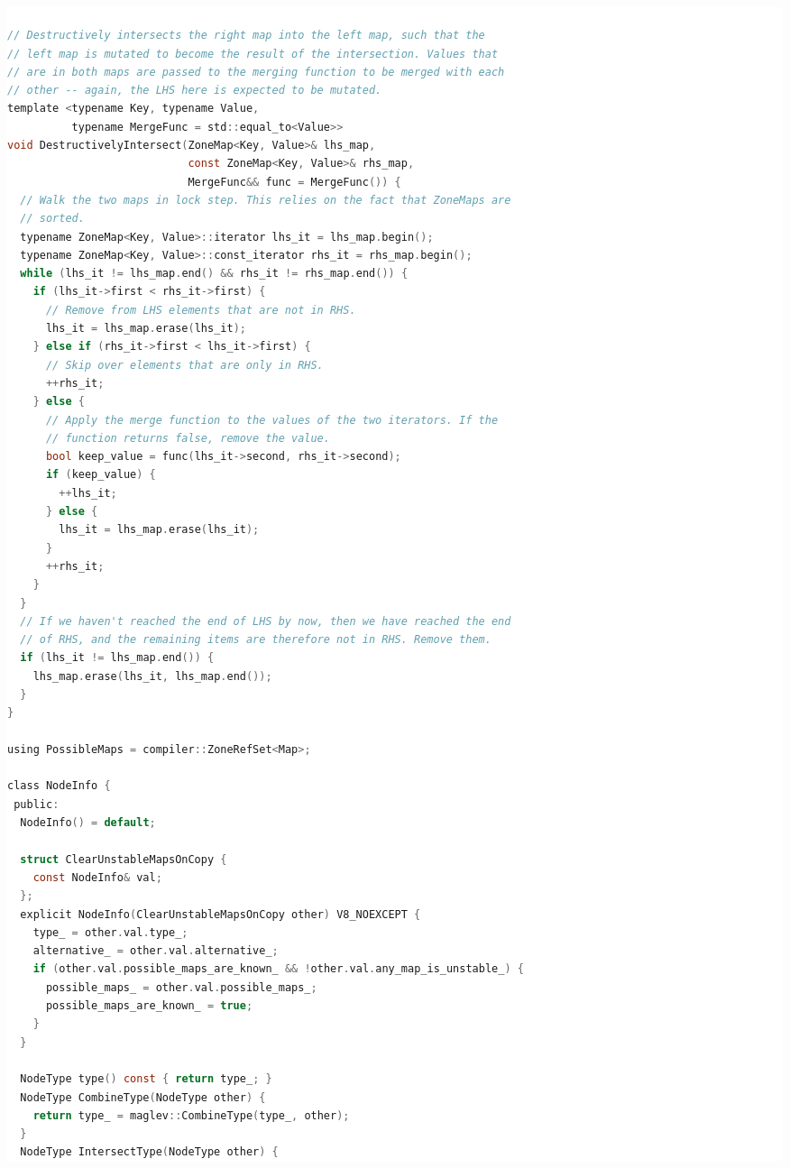 ```c

// Destructively intersects the right map into the left map, such that the
// left map is mutated to become the result of the intersection. Values that
// are in both maps are passed to the merging function to be merged with each
// other -- again, the LHS here is expected to be mutated.
template <typename Key, typename Value,
          typename MergeFunc = std::equal_to<Value>>
void DestructivelyIntersect(ZoneMap<Key, Value>& lhs_map,
                            const ZoneMap<Key, Value>& rhs_map,
                            MergeFunc&& func = MergeFunc()) {
  // Walk the two maps in lock step. This relies on the fact that ZoneMaps are
  // sorted.
  typename ZoneMap<Key, Value>::iterator lhs_it = lhs_map.begin();
  typename ZoneMap<Key, Value>::const_iterator rhs_it = rhs_map.begin();
  while (lhs_it != lhs_map.end() && rhs_it != rhs_map.end()) {
    if (lhs_it->first < rhs_it->first) {
      // Remove from LHS elements that are not in RHS.
      lhs_it = lhs_map.erase(lhs_it);
    } else if (rhs_it->first < lhs_it->first) {
      // Skip over elements that are only in RHS.
      ++rhs_it;
    } else {
      // Apply the merge function to the values of the two iterators. If the
      // function returns false, remove the value.
      bool keep_value = func(lhs_it->second, rhs_it->second);
      if (keep_value) {
        ++lhs_it;
      } else {
        lhs_it = lhs_map.erase(lhs_it);
      }
      ++rhs_it;
    }
  }
  // If we haven't reached the end of LHS by now, then we have reached the end
  // of RHS, and the remaining items are therefore not in RHS. Remove them.
  if (lhs_it != lhs_map.end()) {
    lhs_map.erase(lhs_it, lhs_map.end());
  }
}

using PossibleMaps = compiler::ZoneRefSet<Map>;

class NodeInfo {
 public:
  NodeInfo() = default;

  struct ClearUnstableMapsOnCopy {
    const NodeInfo& val;
  };
  explicit NodeInfo(ClearUnstableMapsOnCopy other) V8_NOEXCEPT {
    type_ = other.val.type_;
    alternative_ = other.val.alternative_;
    if (other.val.possible_maps_are_known_ && !other.val.any_map_is_unstable_) {
      possible_maps_ = other.val.possible_maps_;
      possible_maps_are_known_ = true;
    }
  }

  NodeType type() const { return type_; }
  NodeType CombineType(NodeType other) {
    return type_ = maglev::CombineType(type_, other);
  }
  NodeType IntersectType(NodeType other) {
```